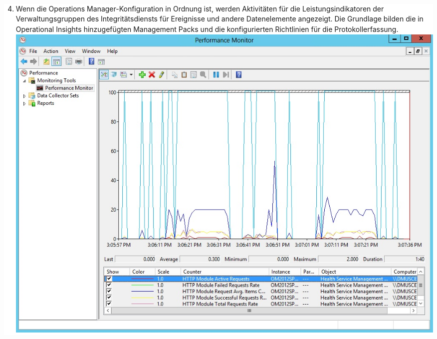 4. Wenn die Operations Manager-Konfiguration in Ordnung ist, werden Aktivitäten für die Leistungsindikatoren der Verwaltungsgruppen des Integritätsdiensts für Ereignisse und andere Datenelemente angezeigt. Die Grundlage bilden die in Operational Insights hinzugefügten Management Packs und die konfigurierten Richtlinien für die Protokollerfassung. ![Systemmonitor mit Aktivität](./media/operational-insights-proxy-firewall/sendingdata2.png)


